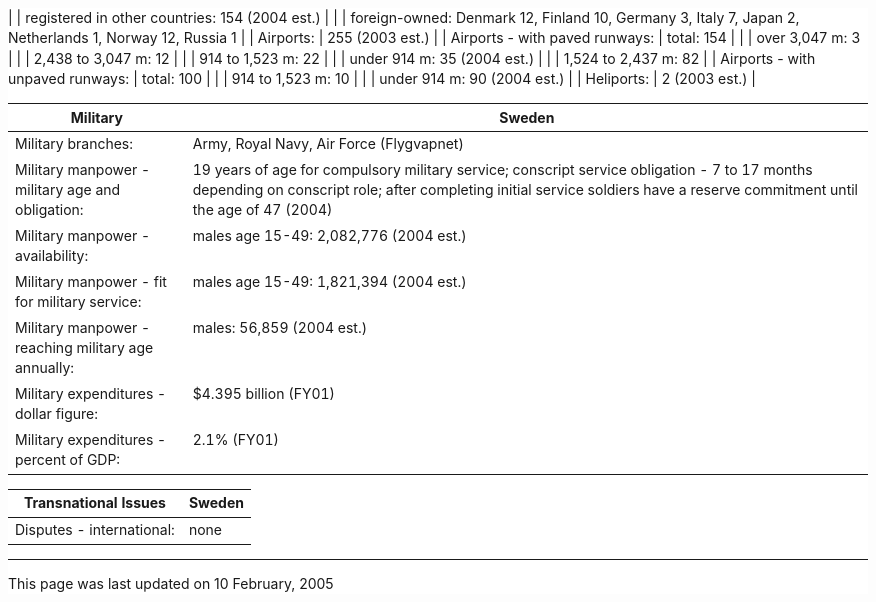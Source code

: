 | | registered in other countries: 154 (2004 est.) |
| | foreign-owned: Denmark 12, Finland 10, Germany 3, Italy 7, Japan 2, Netherlands 1, Norway 12, Russia 1 |
| Airports: | 255 (2003 est.) |
| Airports - with paved runways: | total: 154 |
| | over 3,047 m: 3 |
| | 2,438 to 3,047 m: 12 |
| | 914 to 1,523 m: 22 |
| | under 914 m: 35 (2004 est.) |
| | 1,524 to 2,437 m: 82 |
| Airports - with unpaved runways: | total: 100 |
| | 914 to 1,523 m: 10 |
| | under 914 m: 90 (2004 est.) |
| Heliports: | 2 (2003 est.) |

| Military | Sweden |
| --- | --- |
| Military branches: | Army, Royal Navy, Air Force (Flygvapnet) |
| Military manpower - military age and obligation: | 19 years of age for compulsory military service; conscript service obligation - 7 to 17 months depending on conscript role; after completing initial service soldiers have a reserve commitment until the age of 47 (2004) |
| Military manpower - availability: | males age 15-49: 2,082,776 (2004 est.) |
| Military manpower - fit for military service: | males age 15-49: 1,821,394 (2004 est.) |
| Military manpower - reaching military age annually: | males: 56,859 (2004 est.) |
| Military expenditures - dollar figure: | $4.395 billion (FY01) |
| Military expenditures - percent of GDP: | 2.1% (FY01) |

| Transnational Issues | Sweden |
| --- | --- |
| Disputes - international: | none |

---
This page was last updated on 10 February, 2005                      